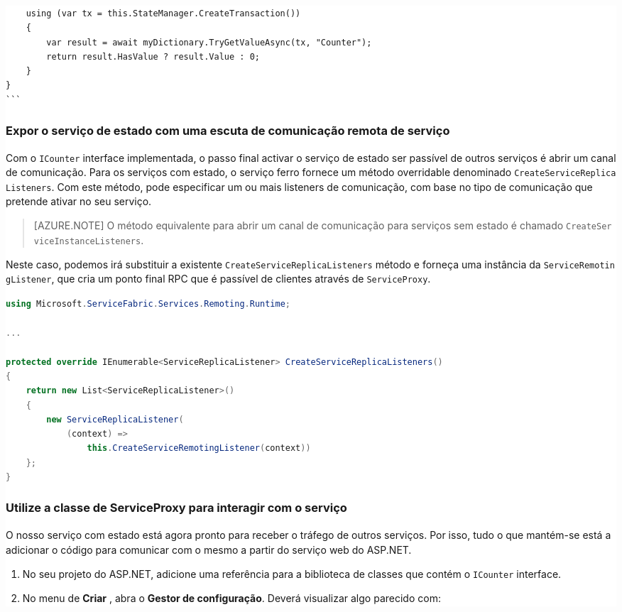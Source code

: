         using (var tx = this.StateManager.CreateTransaction())
        {          
            var result = await myDictionary.TryGetValueAsync(tx, "Counter");
            return result.HasValue ? result.Value : 0;
        }
    }
    ```


### <a name="expose-the-stateful-service-using-a-service-remoting-listener"></a>Expor o serviço de estado com uma escuta de comunicação remota de serviço

Com o `ICounter` interface implementada, o passo final activar o serviço de estado ser passível de outros serviços é abrir um canal de comunicação. Para os serviços com estado, o serviço ferro fornece um método overridable denominado `CreateServiceReplicaListeners`. Com este método, pode especificar um ou mais listeners de comunicação, com base no tipo de comunicação que pretende ativar no seu serviço.

>[AZURE.NOTE] O método equivalente para abrir um canal de comunicação para serviços sem estado é chamado `CreateServiceInstanceListeners`.

Neste caso, podemos irá substituir a existente `CreateServiceReplicaListeners` método e forneça uma instância da `ServiceRemotingListener`, que cria um ponto final RPC que é passível de clientes através de `ServiceProxy`.  

```c#
using Microsoft.ServiceFabric.Services.Remoting.Runtime;

...

protected override IEnumerable<ServiceReplicaListener> CreateServiceReplicaListeners()
{
    return new List<ServiceReplicaListener>()
    {
        new ServiceReplicaListener(
            (context) =>
                this.CreateServiceRemotingListener(context))
    };
}
```


### <a name="use-the-serviceproxy-class-to-interact-with-the-service"></a>Utilize a classe de ServiceProxy para interagir com o serviço

O nosso serviço com estado está agora pronto para receber o tráfego de outros serviços. Por isso, tudo o que mantém-se está a adicionar o código para comunicar com o mesmo a partir do serviço web do ASP.NET.

1. No seu projeto do ASP.NET, adicione uma referência para a biblioteca de classes que contém o `ICounter` interface.

2. No menu de **Criar** , abra o **Gestor de configuração**. Deverá visualizar algo parecido com:


[vs-add-new-service]: ./media/service-fabric-add-a-web-frontend/vs-add-new-service.png
[vs-new-service-dialog]: ./media/service-fabric-add-a-web-frontend/vs-new-service-dialog.png
[vs-new-aspnet-project-dialog]: ./media/service-fabric-add-a-web-frontend/vs-new-aspnet-project-dialog.png
[browser-aspnet-template-values]: ./media/service-fabric-add-a-web-frontend/browser-aspnet-template-values.png
[vs-add-class-library-project]: ./media/service-fabric-add-a-web-frontend/vs-add-class-library-project.png
[vs-add-class-library-reference]: ./media/service-fabric-add-a-web-frontend/vs-add-class-library-reference.png
[vs-services-nuget-package]: ./media/service-fabric-add-a-web-frontend/vs-services-nuget-package.png
[browser-aspnet-counter-value]: ./media/service-fabric-add-a-web-frontend/browser-aspnet-counter-value.png
[vs-configuration-manager]: ./media/service-fabric-add-a-web-frontend/vs-configuration-manager.png
[vs-create-platform]: ./media/service-fabric-add-a-web-frontend/vs-create-platform.png
[dotnetcore-install]: https://www.microsoft.com/net/core#windows
[api-management-landing-page]: https://azure.microsoft.com/en-us/services/api-management/